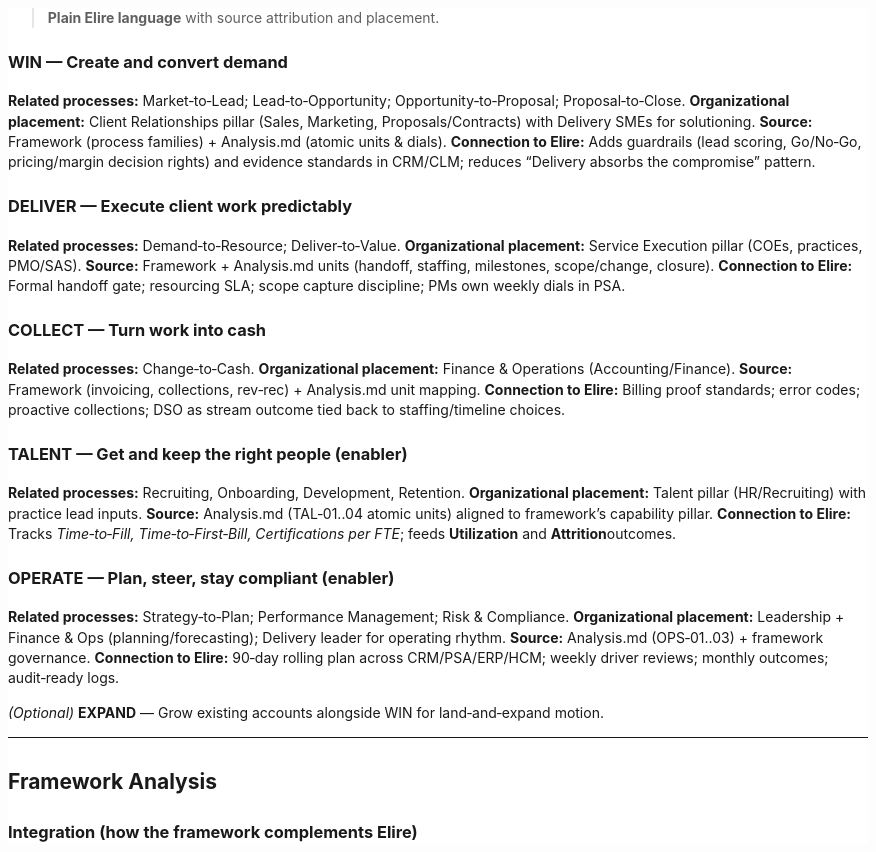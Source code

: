 > **Plain Elire language** with source attribution and placement.

### WIN — Create and convert demand

**Related processes:** Market‑to‑Lead; Lead‑to‑Opportunity; Opportunity‑to‑Proposal; Proposal‑to‑Close. 
**Organizational placement:** Client Relationships pillar (Sales, Marketing, Proposals/Contracts) with Delivery SMEs for solutioning. 
**Source:** Framework (process families) + Analysis.md (atomic units & dials). 
**Connection to Elire:** Adds guardrails (lead scoring, Go/No‑Go, pricing/margin decision rights) and evidence standards in CRM/CLM; reduces “Delivery absorbs the compromise” pattern. 

### DELIVER — Execute client work predictably

**Related processes:** Demand‑to‑Resource; Deliver‑to‑Value. 
**Organizational placement:** Service Execution pillar (COEs, practices, PMO/SAS). 
**Source:** Framework + Analysis.md units (handoff, staffing, milestones, scope/change, closure). 
**Connection to Elire:** Formal handoff gate; resourcing SLA; scope capture discipline; PMs own weekly dials in PSA. 

### COLLECT — Turn work into cash

**Related processes:** Change‑to‑Cash. 
**Organizational placement:** Finance & Operations (Accounting/Finance). 
**Source:** Framework (invoicing, collections, rev‑rec) + Analysis.md unit mapping. 
**Connection to Elire:** Billing proof standards; error codes; proactive collections; DSO as stream outcome tied back to staffing/timeline choices. 

### TALENT — Get and keep the right people (enabler)

**Related processes:** Recruiting, Onboarding, Development, Retention. 
**Organizational placement:** Talent pillar (HR/Recruiting) with practice lead inputs. 
**Source:** Analysis.md (TAL‑01..04 atomic units) aligned to framework’s capability pillar. 
**Connection to Elire:** Tracks *Time‑to‑Fill, Time‑to‑First‑Bill, Certifications per FTE*; feeds **Utilization** and **Attrition**outcomes. 

### OPERATE — Plan, steer, stay compliant (enabler)

**Related processes:** Strategy‑to‑Plan; Performance Management; Risk & Compliance. 
**Organizational placement:** Leadership + Finance & Ops (planning/forecasting); Delivery leader for operating rhythm. 
**Source:** Analysis.md (OPS‑01..03) + framework governance. 
**Connection to Elire:** 90‑day rolling plan across CRM/PSA/ERP/HCM; weekly driver reviews; monthly outcomes; audit‑ready logs. 

*(Optional)* **EXPAND** — Grow existing accounts alongside WIN for land‑and‑expand motion. 

------

## Framework Analysis

### Integration (how the framework complements Elire)
